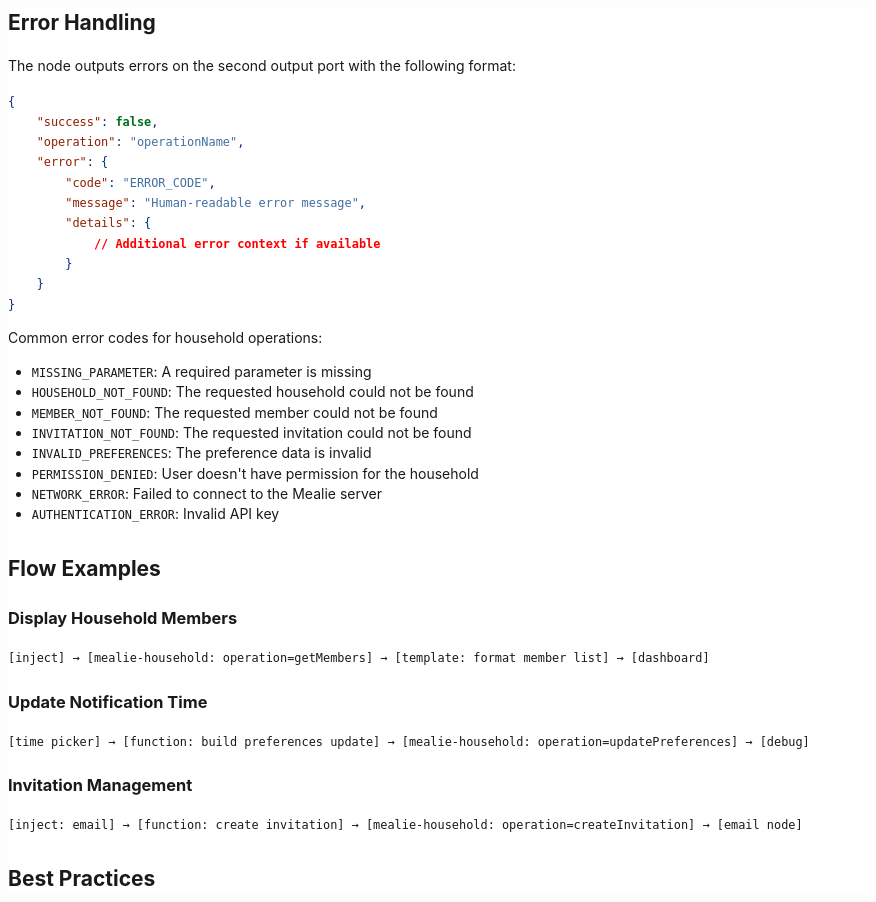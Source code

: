## Error Handling

The node outputs errors on the second output port with the following format:

```json
{
    "success": false,
    "operation": "operationName",
    "error": {
        "code": "ERROR_CODE",
        "message": "Human-readable error message",
        "details": {
            // Additional error context if available
        }
    }
}
```

Common error codes for household operations:

- `MISSING_PARAMETER`: A required parameter is missing
- `HOUSEHOLD_NOT_FOUND`: The requested household could not be found
- `MEMBER_NOT_FOUND`: The requested member could not be found
- `INVITATION_NOT_FOUND`: The requested invitation could not be found
- `INVALID_PREFERENCES`: The preference data is invalid
- `PERMISSION_DENIED`: User doesn't have permission for the household
- `NETWORK_ERROR`: Failed to connect to the Mealie server
- `AUTHENTICATION_ERROR`: Invalid API key

## Flow Examples

### Display Household Members

```
[inject] → [mealie-household: operation=getMembers] → [template: format member list] → [dashboard]
```

### Update Notification Time

```
[time picker] → [function: build preferences update] → [mealie-household: operation=updatePreferences] → [debug]
```

### Invitation Management

```
[inject: email] → [function: create invitation] → [mealie-household: operation=createInvitation] → [email node]
```

## Best Practices
